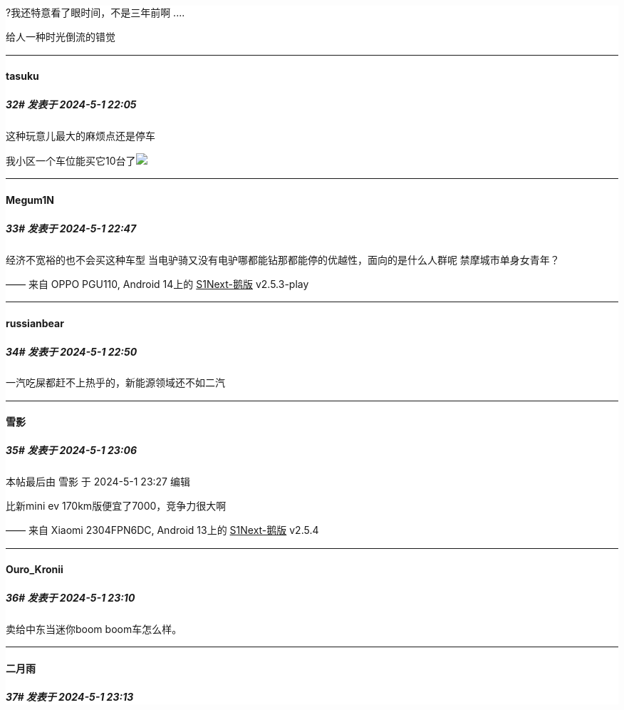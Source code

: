 ?我还特意看了眼时间，不是三年前啊 ....

给人一种时光倒流的错觉

*****

####  tasuku  
##### 32#       发表于 2024-5-1 22:05

这种玩意儿最大的麻烦点还是停车

我小区一个车位能买它10台了<img src="https://static.saraba1st.com/image/smiley/face2017/013.png" referrerpolicy="no-referrer">

*****

####  Megum1N  
##### 33#       发表于 2024-5-1 22:47

经济不宽裕的也不会买这种车型
当电驴骑又没有电驴哪都能钻那都能停的优越性，面向的是什么人群呢
禁摩城市单身女青年？

—— 来自 OPPO PGU110, Android 14上的 [S1Next-鹅版](https://github.com/ykrank/S1-Next/releases) v2.5.3-play

*****

####  russianbear  
##### 34#       发表于 2024-5-1 22:50

一汽吃屎都赶不上热乎的，新能源领域还不如二汽

*****

####  雪影  
##### 35#       发表于 2024-5-1 23:06

 本帖最后由 雪影 于 2024-5-1 23:27 编辑 

比新mini ev 170km版便宜了7000，竞争力很大啊

—— 来自 Xiaomi 2304FPN6DC, Android 13上的 [S1Next-鹅版](https://github.com/ykrank/S1-Next/releases) v2.5.4

*****

####  Ouro_Kronii  
##### 36#       发表于 2024-5-1 23:10

卖给中东当迷你boom boom车怎么样。

*****

####  二月雨  
##### 37#       发表于 2024-5-1 23:13
